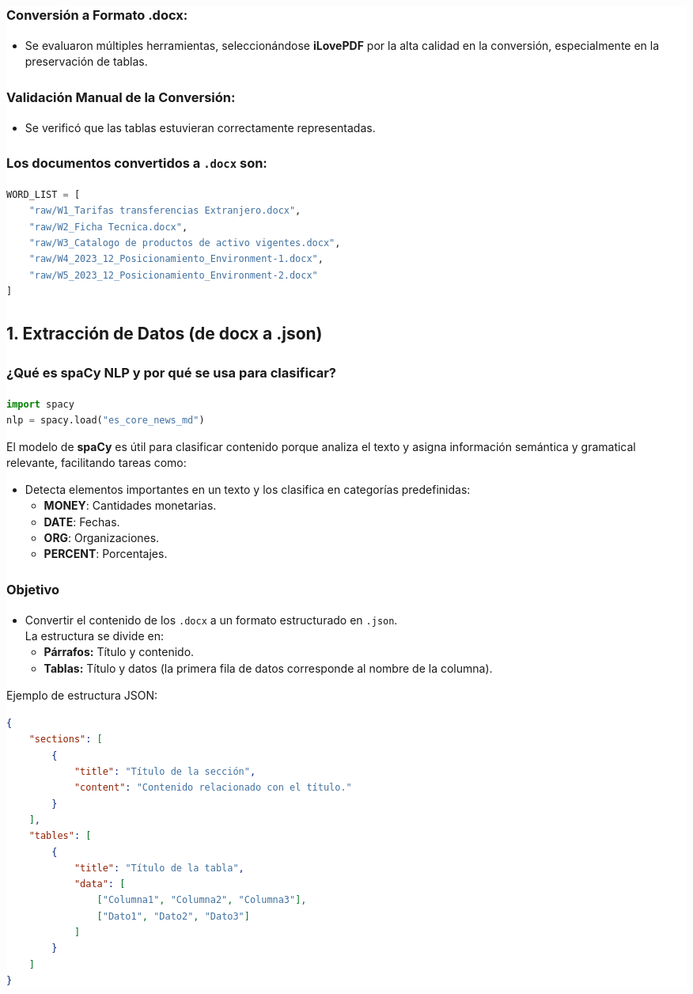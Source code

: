 ### **Conversión a Formato .docx:**
- Se evaluaron múltiples herramientas, seleccionándose **iLovePDF** por la alta calidad en la conversión, especialmente en la preservación de tablas.

### **Validación Manual de la Conversión:**
- Se verificó que las tablas estuvieran correctamente representadas.

### **Los documentos convertidos a `.docx` son:**
```python
WORD_LIST = [
    "raw/W1_Tarifas transferencias Extranjero.docx",
    "raw/W2_Ficha Tecnica.docx",
    "raw/W3_Catalogo de productos de activo vigentes.docx",
    "raw/W4_2023_12_Posicionamiento_Environment-1.docx",
    "raw/W5_2023_12_Posicionamiento_Environment-2.docx"
]
```

## **1. Extracción de Datos (de docx a .json)**

### **¿Qué es spaCy NLP y por qué se usa para clasificar?**
```python
import spacy 
nlp = spacy.load("es_core_news_md")
```
El modelo de **spaCy** es útil para clasificar contenido porque analiza el texto y asigna información semántica y gramatical relevante, facilitando tareas como:

- Detecta elementos importantes en un texto y los clasifica en categorías predefinidas:
  - **MONEY**: Cantidades monetarias.
  - **DATE**: Fechas.
  - **ORG**: Organizaciones.
  - **PERCENT**: Porcentajes.

### **Objetivo**
- Convertir el contenido de los `.docx` a un formato estructurado en `.json`.  
  La estructura se divide en:
  - **Párrafos:** Título y contenido.
  - **Tablas:** Título y datos (la primera fila de datos corresponde al nombre de la columna).

Ejemplo de estructura JSON:
```json
{
    "sections": [
        {
            "title": "Título de la sección",
            "content": "Contenido relacionado con el título."
        }
    ],
    "tables": [
        {
            "title": "Título de la tabla",
            "data": [
                ["Columna1", "Columna2", "Columna3"],
                ["Dato1", "Dato2", "Dato3"]
            ]
        }
    ]
}
```
